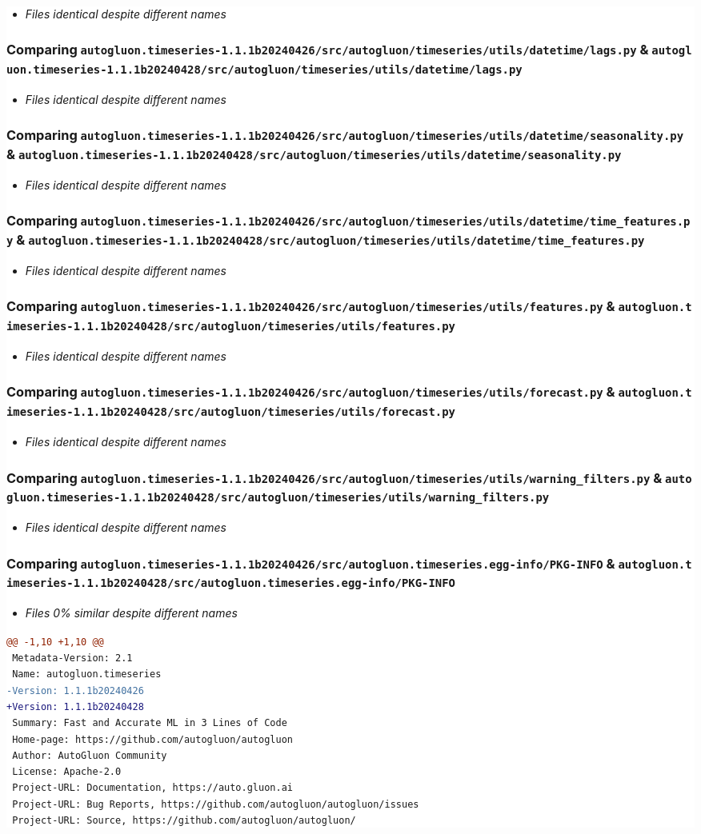  * *Files identical despite different names*

### Comparing `autogluon.timeseries-1.1.1b20240426/src/autogluon/timeseries/utils/datetime/lags.py` & `autogluon.timeseries-1.1.1b20240428/src/autogluon/timeseries/utils/datetime/lags.py`

 * *Files identical despite different names*

### Comparing `autogluon.timeseries-1.1.1b20240426/src/autogluon/timeseries/utils/datetime/seasonality.py` & `autogluon.timeseries-1.1.1b20240428/src/autogluon/timeseries/utils/datetime/seasonality.py`

 * *Files identical despite different names*

### Comparing `autogluon.timeseries-1.1.1b20240426/src/autogluon/timeseries/utils/datetime/time_features.py` & `autogluon.timeseries-1.1.1b20240428/src/autogluon/timeseries/utils/datetime/time_features.py`

 * *Files identical despite different names*

### Comparing `autogluon.timeseries-1.1.1b20240426/src/autogluon/timeseries/utils/features.py` & `autogluon.timeseries-1.1.1b20240428/src/autogluon/timeseries/utils/features.py`

 * *Files identical despite different names*

### Comparing `autogluon.timeseries-1.1.1b20240426/src/autogluon/timeseries/utils/forecast.py` & `autogluon.timeseries-1.1.1b20240428/src/autogluon/timeseries/utils/forecast.py`

 * *Files identical despite different names*

### Comparing `autogluon.timeseries-1.1.1b20240426/src/autogluon/timeseries/utils/warning_filters.py` & `autogluon.timeseries-1.1.1b20240428/src/autogluon/timeseries/utils/warning_filters.py`

 * *Files identical despite different names*

### Comparing `autogluon.timeseries-1.1.1b20240426/src/autogluon.timeseries.egg-info/PKG-INFO` & `autogluon.timeseries-1.1.1b20240428/src/autogluon.timeseries.egg-info/PKG-INFO`

 * *Files 0% similar despite different names*

```diff
@@ -1,10 +1,10 @@
 Metadata-Version: 2.1
 Name: autogluon.timeseries
-Version: 1.1.1b20240426
+Version: 1.1.1b20240428
 Summary: Fast and Accurate ML in 3 Lines of Code
 Home-page: https://github.com/autogluon/autogluon
 Author: AutoGluon Community
 License: Apache-2.0
 Project-URL: Documentation, https://auto.gluon.ai
 Project-URL: Bug Reports, https://github.com/autogluon/autogluon/issues
 Project-URL: Source, https://github.com/autogluon/autogluon/
```
